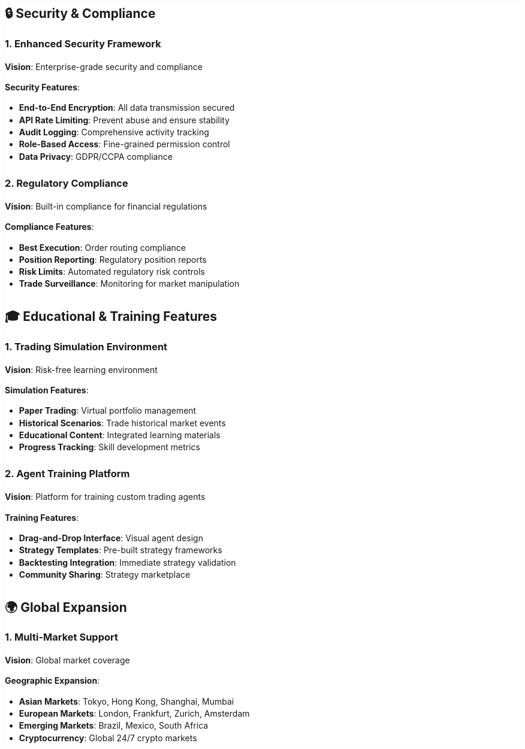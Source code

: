 
## 🔒 Security & Compliance

### 1. Enhanced Security Framework
**Vision**: Enterprise-grade security and compliance

**Security Features**:
- **End-to-End Encryption**: All data transmission secured
- **API Rate Limiting**: Prevent abuse and ensure stability
- **Audit Logging**: Comprehensive activity tracking
- **Role-Based Access**: Fine-grained permission control
- **Data Privacy**: GDPR/CCPA compliance

### 2. Regulatory Compliance
**Vision**: Built-in compliance for financial regulations

**Compliance Features**:
- **Best Execution**: Order routing compliance
- **Position Reporting**: Regulatory position reports
- **Risk Limits**: Automated regulatory risk controls
- **Trade Surveillance**: Monitoring for market manipulation

## 🎓 Educational & Training Features

### 1. Trading Simulation Environment
**Vision**: Risk-free learning environment

**Simulation Features**:
- **Paper Trading**: Virtual portfolio management
- **Historical Scenarios**: Trade historical market events
- **Educational Content**: Integrated learning materials
- **Progress Tracking**: Skill development metrics

### 2. Agent Training Platform
**Vision**: Platform for training custom trading agents

**Training Features**:
- **Drag-and-Drop Interface**: Visual agent design
- **Strategy Templates**: Pre-built strategy frameworks
- **Backtesting Integration**: Immediate strategy validation
- **Community Sharing**: Strategy marketplace

## 🌍 Global Expansion

### 1. Multi-Market Support
**Vision**: Global market coverage

**Geographic Expansion**:
- **Asian Markets**: Tokyo, Hong Kong, Shanghai, Mumbai
- **European Markets**: London, Frankfurt, Zurich, Amsterdam
- **Emerging Markets**: Brazil, Mexico, South Africa
- **Cryptocurrency**: Global 24/7 crypto markets
